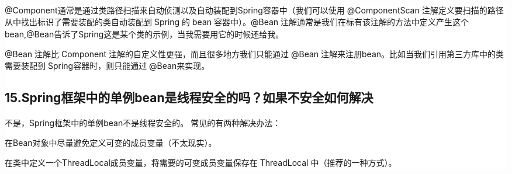@Component通常是通过类路径扫描来自动侦测以及自动装配到Spring容器中（我们可以使用 @ComponentScan 注解定义要扫描的路径从中找出标识了需要装配的类自动装配到 Spring 的 bean 容器中）。@Bean 注解通常是我们在标有该注解的方法中定义产生这个 bean,@Bean告诉了Spring这是某个类的示例，当我需要用它的时候还给我。

@Bean 注解比 Component 注解的自定义性更强，而且很多地方我们只能通过 @Bean 注解来注册bean。比如当我们引用第三方库中的类需要装配到 Spring容器时，则只能通过 @Bean来实现。

## 15.Spring框架中的单例bean是线程安全的吗？如果不安全如何解决
不是，Spring框架中的单例bean不是线程安全的。
常见的有两种解决办法：

在Bean对象中尽量避免定义可变的成员变量（不太现实）。

在类中定义一个ThreadLocal成员变量，将需要的可变成员变量保存在 ThreadLocal 中（推荐的一种方式）。